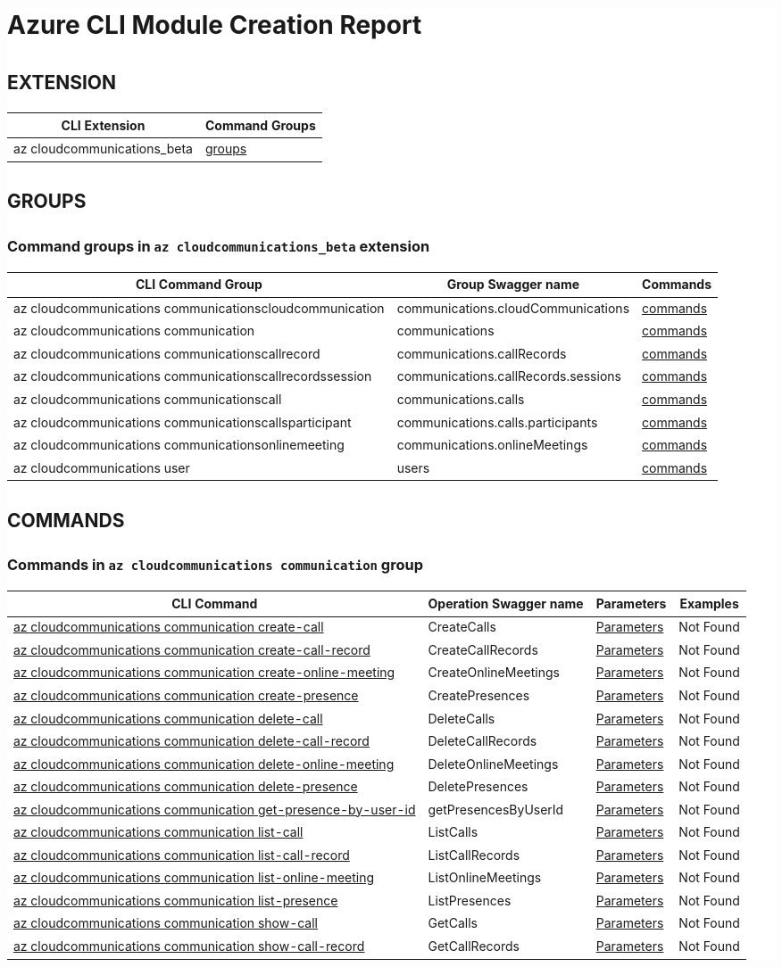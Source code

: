 # Azure CLI Module Creation Report

## EXTENSION
|CLI Extension|Command Groups|
|---------|------------|
|az cloudcommunications_beta|[groups](#CommandGroups)

## GROUPS
### <a name="CommandGroups">Command groups in `az cloudcommunications_beta` extension </a>
|CLI Command Group|Group Swagger name|Commands|
|---------|------------|--------|
|az cloudcommunications communicationscloudcommunication|communications.cloudCommunications|[commands](#CommandsIncommunications.cloudCommunications)|
|az cloudcommunications communication|communications|[commands](#CommandsIncommunications)|
|az cloudcommunications communicationscallrecord|communications.callRecords|[commands](#CommandsIncommunications.callRecords)|
|az cloudcommunications communicationscallrecordssession|communications.callRecords.sessions|[commands](#CommandsIncommunications.callRecords.sessions)|
|az cloudcommunications communicationscall|communications.calls|[commands](#CommandsIncommunications.calls)|
|az cloudcommunications communicationscallsparticipant|communications.calls.participants|[commands](#CommandsIncommunications.calls.participants)|
|az cloudcommunications communicationsonlinemeeting|communications.onlineMeetings|[commands](#CommandsIncommunications.onlineMeetings)|
|az cloudcommunications user|users|[commands](#CommandsInusers)|

## COMMANDS
### <a name="CommandsIncommunications">Commands in `az cloudcommunications communication` group</a>
|CLI Command|Operation Swagger name|Parameters|Examples|
|---------|------------|--------|-----------|
|[az cloudcommunications communication create-call](#communicationsCreateCalls)|CreateCalls|[Parameters](#ParameterscommunicationsCreateCalls)|Not Found|
|[az cloudcommunications communication create-call-record](#communicationsCreateCallRecords)|CreateCallRecords|[Parameters](#ParameterscommunicationsCreateCallRecords)|Not Found|
|[az cloudcommunications communication create-online-meeting](#communicationsCreateOnlineMeetings)|CreateOnlineMeetings|[Parameters](#ParameterscommunicationsCreateOnlineMeetings)|Not Found|
|[az cloudcommunications communication create-presence](#communicationsCreatePresences)|CreatePresences|[Parameters](#ParameterscommunicationsCreatePresences)|Not Found|
|[az cloudcommunications communication delete-call](#communicationsDeleteCalls)|DeleteCalls|[Parameters](#ParameterscommunicationsDeleteCalls)|Not Found|
|[az cloudcommunications communication delete-call-record](#communicationsDeleteCallRecords)|DeleteCallRecords|[Parameters](#ParameterscommunicationsDeleteCallRecords)|Not Found|
|[az cloudcommunications communication delete-online-meeting](#communicationsDeleteOnlineMeetings)|DeleteOnlineMeetings|[Parameters](#ParameterscommunicationsDeleteOnlineMeetings)|Not Found|
|[az cloudcommunications communication delete-presence](#communicationsDeletePresences)|DeletePresences|[Parameters](#ParameterscommunicationsDeletePresences)|Not Found|
|[az cloudcommunications communication get-presence-by-user-id](#communicationsgetPresencesByUserId)|getPresencesByUserId|[Parameters](#ParameterscommunicationsgetPresencesByUserId)|Not Found|
|[az cloudcommunications communication list-call](#communicationsListCalls)|ListCalls|[Parameters](#ParameterscommunicationsListCalls)|Not Found|
|[az cloudcommunications communication list-call-record](#communicationsListCallRecords)|ListCallRecords|[Parameters](#ParameterscommunicationsListCallRecords)|Not Found|
|[az cloudcommunications communication list-online-meeting](#communicationsListOnlineMeetings)|ListOnlineMeetings|[Parameters](#ParameterscommunicationsListOnlineMeetings)|Not Found|
|[az cloudcommunications communication list-presence](#communicationsListPresences)|ListPresences|[Parameters](#ParameterscommunicationsListPresences)|Not Found|
|[az cloudcommunications communication show-call](#communicationsGetCalls)|GetCalls|[Parameters](#ParameterscommunicationsGetCalls)|Not Found|
|[az cloudcommunications communication show-call-record](#communicationsGetCallRecords)|GetCallRecords|[Parameters](#ParameterscommunicationsGetCallRecords)|Not Found|
